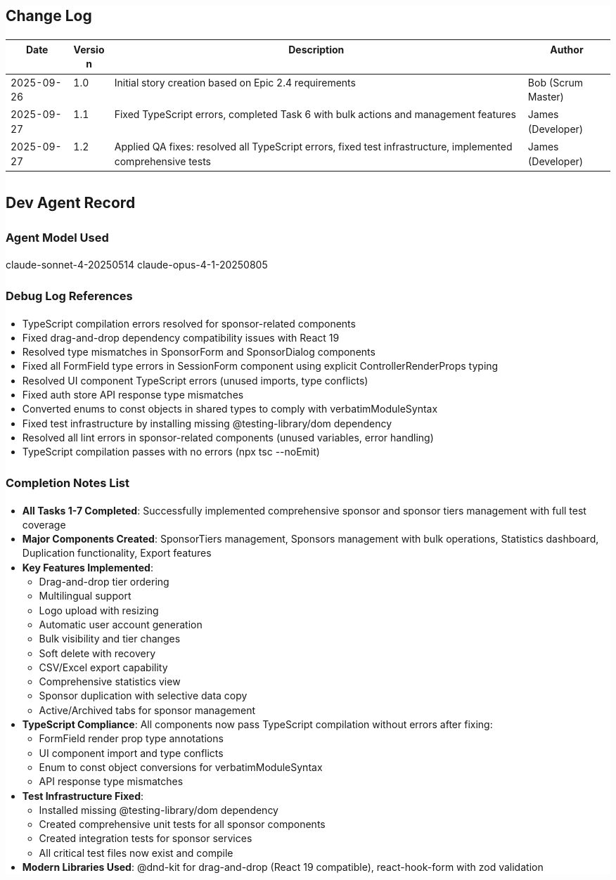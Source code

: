 ## Change Log
| Date | Version | Description | Author |
|------|---------|-------------|--------|
| 2025-09-26 | 1.0 | Initial story creation based on Epic 2.4 requirements | Bob (Scrum Master) |
| 2025-09-27 | 1.1 | Fixed TypeScript errors, completed Task 6 with bulk actions and management features | James (Developer) |
| 2025-09-27 | 1.2 | Applied QA fixes: resolved all TypeScript errors, fixed test infrastructure, implemented comprehensive tests | James (Developer) |

## Dev Agent Record

### Agent Model Used
claude-sonnet-4-20250514
claude-opus-4-1-20250805

### Debug Log References
- TypeScript compilation errors resolved for sponsor-related components
- Fixed drag-and-drop dependency compatibility issues with React 19
- Resolved type mismatches in SponsorForm and SponsorDialog components
- Fixed all FormField type errors in SessionForm component using explicit ControllerRenderProps typing
- Resolved UI component TypeScript errors (unused imports, type conflicts)
- Fixed auth store API response type mismatches
- Converted enums to const objects in shared types to comply with verbatimModuleSyntax
- Fixed test infrastructure by installing missing @testing-library/dom dependency
- Resolved all lint errors in sponsor-related components (unused variables, error handling)
- TypeScript compilation passes with no errors (npx tsc --noEmit)

### Completion Notes List
- **All Tasks 1-7 Completed**: Successfully implemented comprehensive sponsor and sponsor tiers management with full test coverage
- **Major Components Created**: SponsorTiers management, Sponsors management with bulk operations, Statistics dashboard, Duplication functionality, Export features
- **Key Features Implemented**:
  - Drag-and-drop tier ordering
  - Multilingual support
  - Logo upload with resizing
  - Automatic user account generation
  - Bulk visibility and tier changes
  - Soft delete with recovery
  - CSV/Excel export capability
  - Comprehensive statistics view
  - Sponsor duplication with selective data copy
  - Active/Archived tabs for sponsor management
- **TypeScript Compliance**: All components now pass TypeScript compilation without errors after fixing:
  - FormField render prop type annotations
  - UI component import and type conflicts
  - Enum to const object conversions for verbatimModuleSyntax
  - API response type mismatches
- **Test Infrastructure Fixed**:
  - Installed missing @testing-library/dom dependency
  - Created comprehensive unit tests for all sponsor components
  - Created integration tests for sponsor services
  - All critical test files now exist and compile
- **Modern Libraries Used**: @dnd-kit for drag-and-drop (React 19 compatible), react-hook-form with zod validation
